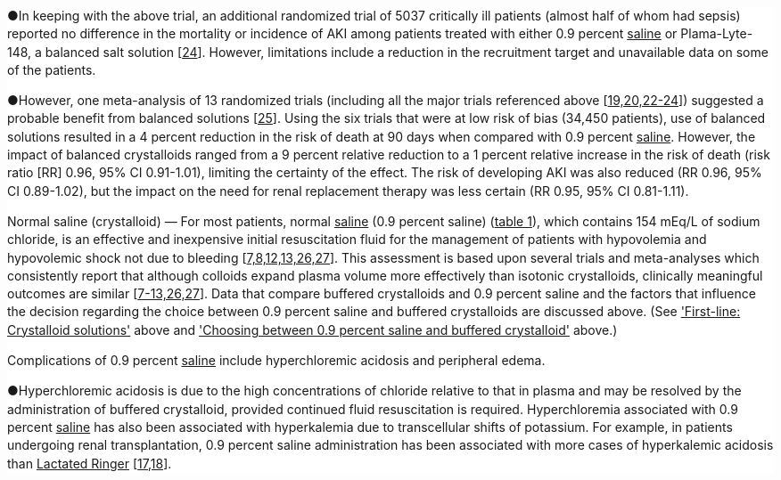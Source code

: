 ●In keeping with the above trial, an additional randomized trial of 5037 critically ill patients (almost half of whom had sepsis) reported no difference in the mortality or incidence of AKI among patients treated with either 0.9 percent [saline](https://www.uptodate.com/contents/sodium-chloride-preparations-saline-and-oral-salt-tablets-drug-information?topicRef=1607&source=see_link) or Plama-Lyte-148, a balanced salt solution \[[24](https://www.uptodate.com/contents/treatment-of-severe-hypovolemia-or-hypovolemic-shock-in-adults/abstract/24)\]. However, limitations include a reduction in the recruitment target and unavailable data on some of the patients.

●However, one meta-analysis of 13 randomized trials (including all the major trials referenced above \[[19,20,22-24](https://www.uptodate.com/contents/treatment-of-severe-hypovolemia-or-hypovolemic-shock-in-adults/abstract/19,20,22-24)\]) suggested a probable benefit from balanced solutions \[[25](https://www.uptodate.com/contents/treatment-of-severe-hypovolemia-or-hypovolemic-shock-in-adults/abstract/25)\]. Using the six trials that were at low risk of bias (34,450 patients), use of balanced solutions resulted in a 4 percent reduction in the risk of death at 90 days when compared with 0.9 percent [saline](https://www.uptodate.com/contents/sodium-chloride-preparations-saline-and-oral-salt-tablets-drug-information?topicRef=1607&source=see_link). However, the impact of balanced crystalloids ranged from a 9 percent relative reduction to a 1 percent relative increase in the risk of death (risk ratio \[RR\] 0.96, 95% CI 0.91-1.01), limiting the certainty of the effect. The risk of developing AKI was also reduced (RR 0.96, 95% CI 0.89-1.02), but the impact on the need for renal replacement therapy was less certain (RR 0.95, 95% CI 0.81-1.11).

Normal saline (crystalloid) — For most patients, normal [saline](https://www.uptodate.com/contents/sodium-chloride-preparations-saline-and-oral-salt-tablets-drug-information?topicRef=1607&source=see_link) (0.9 percent saline) ([table 1](https://www.uptodate.com/contents/image?imageKey=PULM%2F117769&topicKey=PULM%2F1607&source=see_link)), which contains 154 mEq/L of sodium chloride, is an effective and inexpensive initial resuscitation fluid for the management of patients with hypovolemia and hypovolemic shock not due to bleeding \[[7,8,12,13,26,27](https://www.uptodate.com/contents/treatment-of-severe-hypovolemia-or-hypovolemic-shock-in-adults/abstract/7,8,12,13,26,27)\]. This assessment is based upon several trials and meta-analyses which consistently report that although colloids expand plasma volume more effectively than isotonic crystalloids, clinically meaningful outcomes are similar \[[7-13,26,27](https://www.uptodate.com/contents/treatment-of-severe-hypovolemia-or-hypovolemic-shock-in-adults/abstract/7-13,26,27)\]. Data that compare buffered crystalloids and 0.9 percent saline and the factors that influence the decision regarding the choice between 0.9 percent saline and buffered crystalloids are discussed above. (See ['First-line: Crystalloid solutions'](https://www.uptodate.com/contents/treatment-of-severe-hypovolemia-or-hypovolemic-shock-in-adults#H997688286) above and ['Choosing between 0.9 percent saline and buffered crystalloid'](https://www.uptodate.com/contents/treatment-of-severe-hypovolemia-or-hypovolemic-shock-in-adults#H784071321) above.)

Complications of 0.9 percent [saline](https://www.uptodate.com/contents/sodium-chloride-preparations-saline-and-oral-salt-tablets-drug-information?topicRef=1607&source=see_link) include hyperchloremic acidosis and peripheral edema.

●Hyperchloremic acidosis is due to the high concentrations of chloride relative to that in plasma and may be resolved by the administration of buffered crystalloid, provided continued fluid resuscitation is required. Hyperchloremia associated with 0.9 percent [saline](https://www.uptodate.com/contents/sodium-chloride-preparations-saline-and-oral-salt-tablets-drug-information?topicRef=1607&source=see_link) has also been associated with hyperkalemia due to transcellular shifts of potassium. For example, in patients undergoing renal transplantation, 0.9 percent saline administration has been associated with more cases of hyperkalemic acidosis than [Lactated Ringer](https://www.uptodate.com/contents/lactated-ringer-solution-drug-information?topicRef=1607&source=see_link) \[[17,18](https://www.uptodate.com/contents/treatment-of-severe-hypovolemia-or-hypovolemic-shock-in-adults/abstract/17,18)\].
